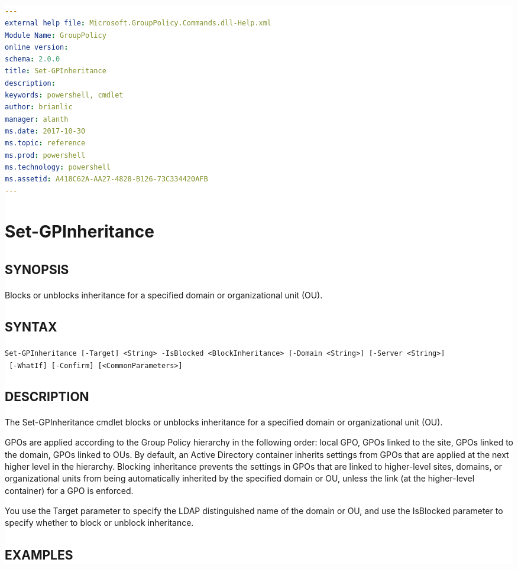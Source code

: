 ```yaml
---
external help file: Microsoft.GroupPolicy.Commands.dll-Help.xml
Module Name: GroupPolicy
online version: 
schema: 2.0.0
title: Set-GPInheritance
description: 
keywords: powershell, cmdlet
author: brianlic
manager: alanth
ms.date: 2017-10-30
ms.topic: reference
ms.prod: powershell
ms.technology: powershell
ms.assetid: A418C62A-AA27-4828-B126-73C334420AFB
---
```


# Set-GPInheritance

## SYNOPSIS
Blocks or unblocks inheritance for a specified domain or organizational unit (OU).

## SYNTAX

```
Set-GPInheritance [-Target] <String> -IsBlocked <BlockInheritance> [-Domain <String>] [-Server <String>]
 [-WhatIf] [-Confirm] [<CommonParameters>]
```

## DESCRIPTION
The Set-GPInheritance cmdlet blocks or unblocks inheritance for a specified domain or organizational unit (OU).

GPOs are applied according to the Group Policy hierarchy in the following order: local GPO, GPOs linked to the site, GPOs linked to the domain, GPOs linked to OUs.
By default, an Active Directory container inherits settings from GPOs that are applied at the next higher level in the hierarchy.
Blocking inheritance prevents the settings in GPOs that are linked to higher-level sites, domains, or organizational units from being automatically inherited by the specified domain or OU, unless the link (at the higher-level container) for a GPO is enforced.

You use the Target parameter to specify the LDAP distinguished name of the domain or OU, and use the IsBlocked parameter to specify whether to block or unblock inheritance.

## EXAMPLES
